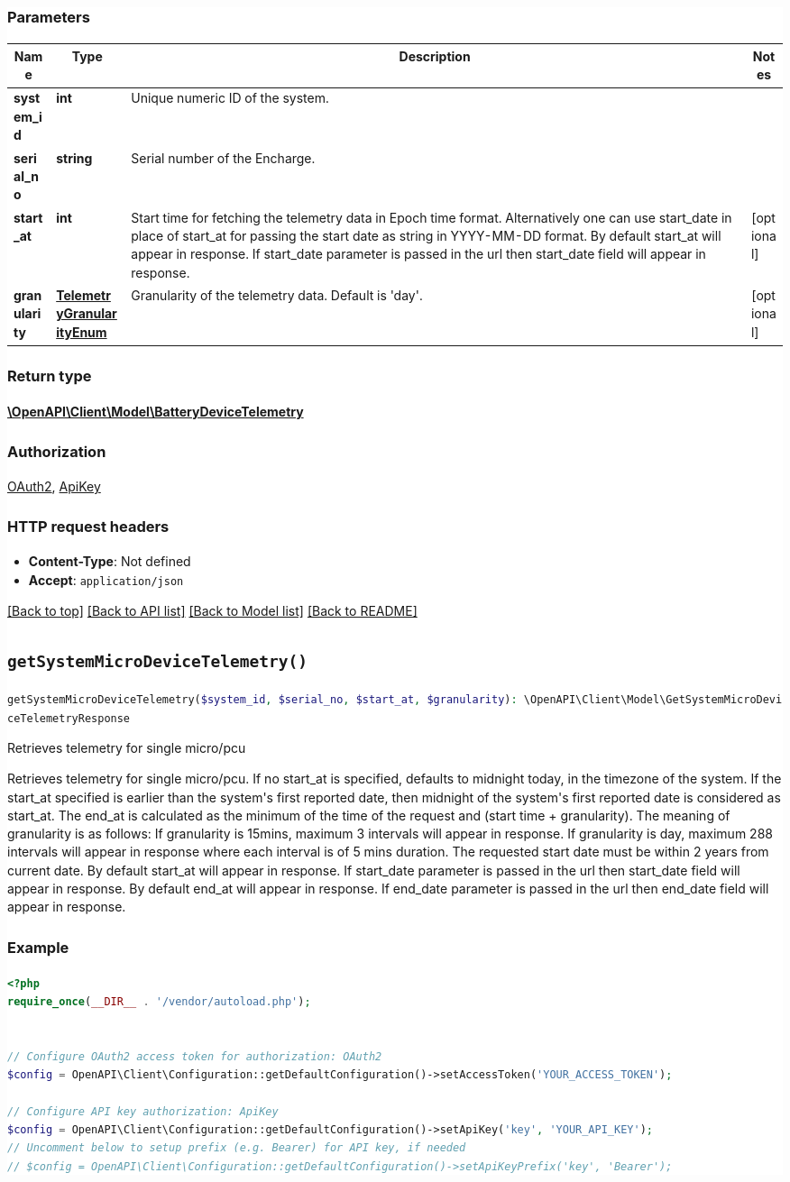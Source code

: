 ### Parameters

| Name | Type | Description  | Notes |
| ------------- | ------------- | ------------- | ------------- |
| **system_id** | **int**| Unique numeric ID of the system. | |
| **serial_no** | **string**| Serial number of the Encharge. | |
| **start_at** | **int**| Start time for fetching the telemetry data in Epoch time format. Alternatively one can use start_date in place of start_at for passing the start date as string in YYYY-MM-DD format. By default start_at will appear in response. If start_date parameter is passed in the url then start_date field will appear in response. | [optional] |
| **granularity** | [**TelemetryGranularityEnum**](../Model/.md)| Granularity of the telemetry data. Default is &#39;day&#39;. | [optional] |

### Return type

[**\OpenAPI\Client\Model\BatteryDeviceTelemetry**](../Model/BatteryDeviceTelemetry.md)

### Authorization

[OAuth2](../../README.md#OAuth2), [ApiKey](../../README.md#ApiKey)

### HTTP request headers

- **Content-Type**: Not defined
- **Accept**: `application/json`

[[Back to top]](#) [[Back to API list]](../../README.md#endpoints)
[[Back to Model list]](../../README.md#models)
[[Back to README]](../../README.md)

## `getSystemMicroDeviceTelemetry()`

```php
getSystemMicroDeviceTelemetry($system_id, $serial_no, $start_at, $granularity): \OpenAPI\Client\Model\GetSystemMicroDeviceTelemetryResponse
```

Retrieves telemetry for single micro/pcu

Retrieves telemetry for single micro/pcu. If no start_at is specified, defaults to midnight today, in the timezone of the system. If the start_at specified is earlier than the system's first reported date, then midnight of the system's first reported date is considered as start_at. The end_at is calculated as the minimum of the time of the request and (start time + granularity). The meaning of granularity is as follows:  If granularity is 15mins, maximum 3 intervals will appear in response. If granularity is day, maximum 288 intervals will appear in response where each interval is of 5 mins duration.  The requested start date must be within 2 years from current date. By default start_at will appear in response. If start_date parameter is passed in the url then start_date field will appear in response. By default end_at will appear in response. If end_date parameter is passed in the url then end_date field will appear in response.

### Example

```php
<?php
require_once(__DIR__ . '/vendor/autoload.php');


// Configure OAuth2 access token for authorization: OAuth2
$config = OpenAPI\Client\Configuration::getDefaultConfiguration()->setAccessToken('YOUR_ACCESS_TOKEN');

// Configure API key authorization: ApiKey
$config = OpenAPI\Client\Configuration::getDefaultConfiguration()->setApiKey('key', 'YOUR_API_KEY');
// Uncomment below to setup prefix (e.g. Bearer) for API key, if needed
// $config = OpenAPI\Client\Configuration::getDefaultConfiguration()->setApiKeyPrefix('key', 'Bearer');
```